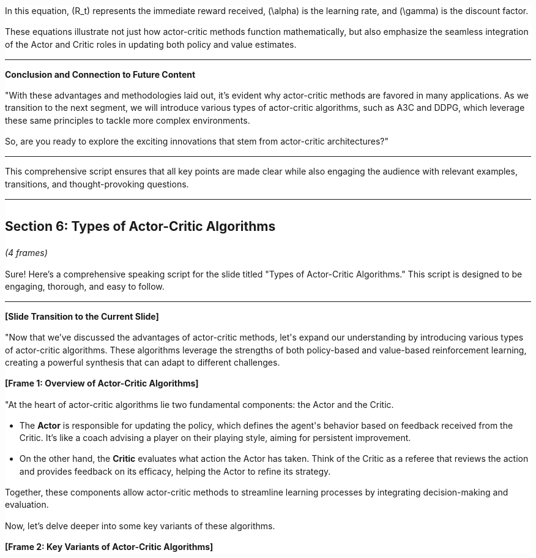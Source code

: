 In this equation, \(R_t\) represents the immediate reward received, \(\alpha\) is the learning rate, and \(\gamma\) is the discount factor. 

These equations illustrate not just how actor-critic methods function mathematically, but also emphasize the seamless integration of the Actor and Critic roles in updating both policy and value estimates.

--- 

**Conclusion and Connection to Future Content**

"With these advantages and methodologies laid out, it’s evident why actor-critic methods are favored in many applications. As we transition to the next segment, we will introduce various types of actor-critic algorithms, such as A3C and DDPG, which leverage these same principles to tackle more complex environments.

So, are you ready to explore the exciting innovations that stem from actor-critic architectures?" 

---

This comprehensive script ensures that all key points are made clear while also engaging the audience with relevant examples, transitions, and thought-provoking questions.

---

## Section 6: Types of Actor-Critic Algorithms
*(4 frames)*

Sure! Here’s a comprehensive speaking script for the slide titled "Types of Actor-Critic Algorithms." This script is designed to be engaging, thorough, and easy to follow. 

---

**[Slide Transition to the Current Slide]**

"Now that we’ve discussed the advantages of actor-critic methods, let's expand our understanding by introducing various types of actor-critic algorithms. These algorithms leverage the strengths of both policy-based and value-based reinforcement learning, creating a powerful synthesis that can adapt to different challenges.

**[Frame 1: Overview of Actor-Critic Algorithms]** 

"At the heart of actor-critic algorithms lie two fundamental components: the Actor and the Critic. 

- The **Actor** is responsible for updating the policy, which defines the agent's behavior based on feedback received from the Critic. It’s like a coach advising a player on their playing style, aiming for persistent improvement.
  
- On the other hand, the **Critic** evaluates what action the Actor has taken. Think of the Critic as a referee that reviews the action and provides feedback on its efficacy, helping the Actor to refine its strategy.

Together, these components allow actor-critic methods to streamline learning processes by integrating decision-making and evaluation. 

Now, let’s delve deeper into some key variants of these algorithms.

**[Frame 2: Key Variants of Actor-Critic Algorithms]**
